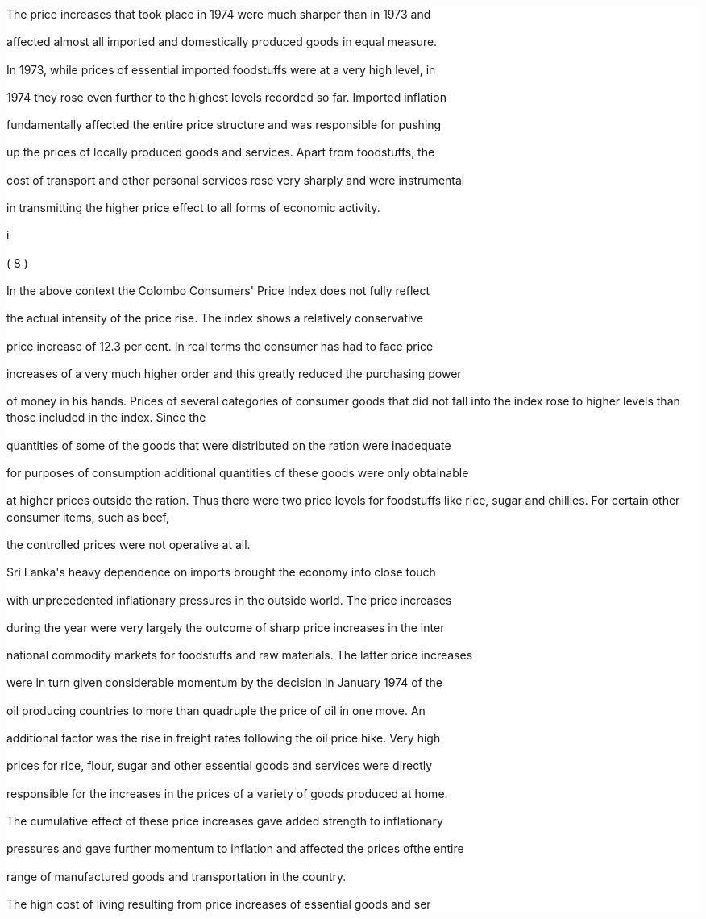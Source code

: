 The price increases that took place in 1974 were much sharper than in 1973 and

affected almost all imported and domestically produced goods in equal measure.

In 1973, while prices of essential imported foodstuffs were at a very high level, in

1974 they rose even further to the highest levels recorded so far. Imported inflation

fundamentally affected the entire price structure and was responsible for pushing

up the prices of locally produced goods and services. Apart from foodstuffs, the

cost of transport and other personal services rose very sharply and were instrumental

in transmitting the higher price effect to all forms of economic activity.

i

( 8 )

In the above context the Colombo Consumers' Price Index does not fully reflect

the actual intensity of the price rise. The index shows a relatively conservative

price increase of 12.3 per cent. In real terms the consumer has had to face price

increases of a very much higher order and this greatly reduced the purchasing power

of money in his hands. Prices of several categories of consumer goods that did not fall into the index rose to higher levels than those included in the index. Since the

quantities of some of the goods that were distributed on the ration were inadequate

for purposes of consumption additional quantities of these goods were only obtainable

at higher prices outside the ration. Thus there were two price levels for foods­tuffs like rice, sugar and chillies. For certain other consumer items, such as beef,

the controlled prices were not operative at all.

Sri Lanka's heavy dependence on imports brought the economy into close touch

with unprecedented inflationary pressures in the outside world. The price increases

during the year were very largely the outcome of sharp price increases in the inter­

national commodity markets for foodstuffs and raw materials. The latter price increases

were in turn given considerable momentum by the decision in January 1974 of the

oil producing countries to more than quadruple the price of oil in one move. An

additional factor was the rise in freight rates following the oil price hike. Very high

prices for rice, flour, sugar and other essential goods and services were directly

responsible for the increases in the prices of a variety of goods produced at home.

The cumulative effect of these price increases gave added strength to inflationary

pressures and gave further momentum to inflation and affected the prices ofthe entire

range of manufactured goods and transportation in the country.

The high cost of living resulting from price increases of essential goods and ser­
